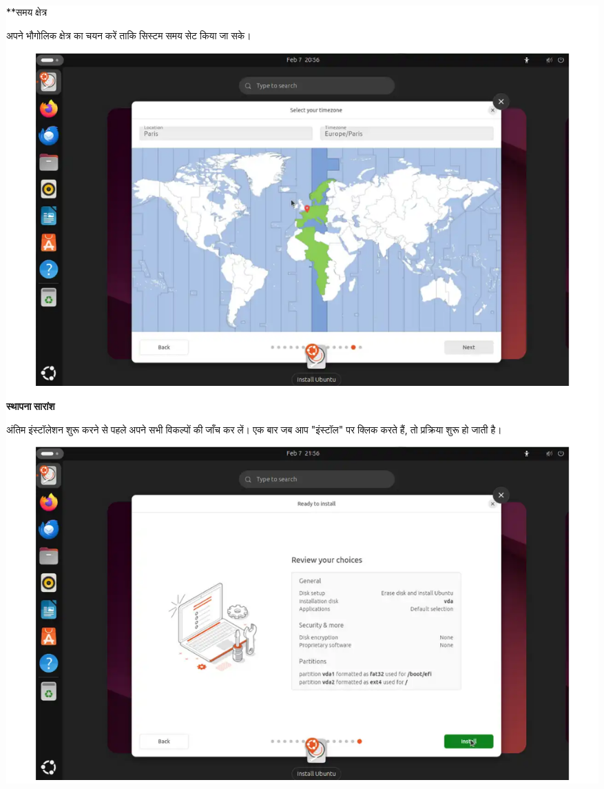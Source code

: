 **समय क्षेत्र

अपने भौगोलिक क्षेत्र का चयन करें ताकि सिस्टम समय सेट किया जा सके।

![Sélection du fuseau horaire](assets/fr/17.webp)

**स्थापना सारांश**

अंतिम इंस्टॉलेशन शुरू करने से पहले अपने सभी विकल्पों की जाँच कर लें। एक बार जब आप "इंस्टॉल" पर क्लिक करते हैं, तो प्रक्रिया शुरू हो जाती है।

![Résumé de l'installation](assets/fr/18.webp)
